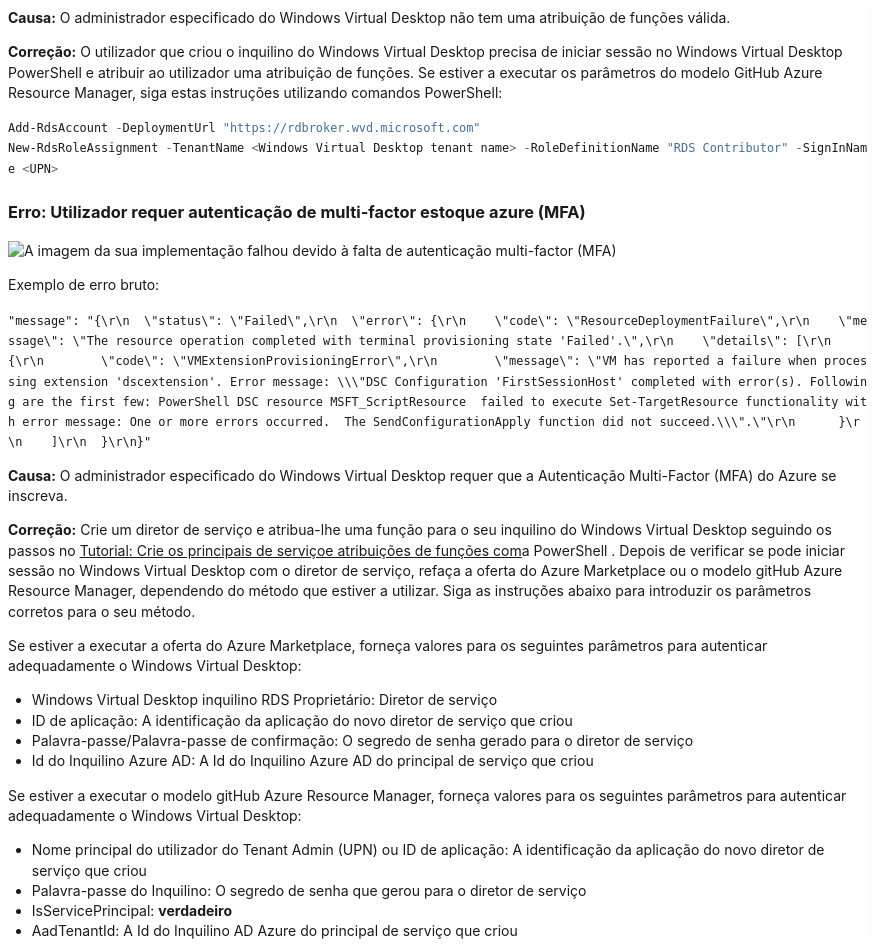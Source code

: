 **Causa:** O administrador especificado do Windows Virtual Desktop não tem uma atribuição de funções válida.

**Correção:** O utilizador que criou o inquilino do Windows Virtual Desktop precisa de iniciar sessão no Windows Virtual Desktop PowerShell e atribuir ao utilizador uma atribuição de funções. Se estiver a executar os parâmetros do modelo GitHub Azure Resource Manager, siga estas instruções utilizando comandos PowerShell:

```PowerShell
Add-RdsAccount -DeploymentUrl "https://rdbroker.wvd.microsoft.com"
New-RdsRoleAssignment -TenantName <Windows Virtual Desktop tenant name> -RoleDefinitionName "RDS Contributor" -SignInName <UPN>
```

### <a name="error-user-requires-azure-multi-factor-authentication-mfa"></a>Erro: Utilizador requer autenticação de multi-factor estoque azure (MFA)

![A imagem da sua implementação falhou devido à falta de autenticação multi-factor (MFA)](media/MFARequiredError.png)

Exemplo de erro bruto:

```Error
"message": "{\r\n  \"status\": \"Failed\",\r\n  \"error\": {\r\n    \"code\": \"ResourceDeploymentFailure\",\r\n    \"message\": \"The resource operation completed with terminal provisioning state 'Failed'.\",\r\n    \"details\": [\r\n      {\r\n        \"code\": \"VMExtensionProvisioningError\",\r\n        \"message\": \"VM has reported a failure when processing extension 'dscextension'. Error message: \\\"DSC Configuration 'FirstSessionHost' completed with error(s). Following are the first few: PowerShell DSC resource MSFT_ScriptResource  failed to execute Set-TargetResource functionality with error message: One or more errors occurred.  The SendConfigurationApply function did not succeed.\\\".\"\r\n      }\r\n    ]\r\n  }\r\n}"
```

**Causa:** O administrador especificado do Windows Virtual Desktop requer que a Autenticação Multi-Factor (MFA) do Azure se inscreva.

**Correção:** Crie um diretor de serviço e atribua-lhe uma função para o seu inquilino do Windows Virtual Desktop seguindo os passos no [Tutorial: Crie os principais de serviçoe atribuições de funções com](create-service-principal-role-powershell.md)a PowerShell . Depois de verificar se pode iniciar sessão no Windows Virtual Desktop com o diretor de serviço, refaça a oferta do Azure Marketplace ou o modelo gitHub Azure Resource Manager, dependendo do método que estiver a utilizar. Siga as instruções abaixo para introduzir os parâmetros corretos para o seu método.

Se estiver a executar a oferta do Azure Marketplace, forneça valores para os seguintes parâmetros para autenticar adequadamente o Windows Virtual Desktop:

- Windows Virtual Desktop inquilino RDS Proprietário: Diretor de serviço
- ID de aplicação: A identificação da aplicação do novo diretor de serviço que criou
- Palavra-passe/Palavra-passe de confirmação: O segredo de senha gerado para o diretor de serviço
- Id do Inquilino Azure AD: A Id do Inquilino Azure AD do principal de serviço que criou

Se estiver a executar o modelo gitHub Azure Resource Manager, forneça valores para os seguintes parâmetros para autenticar adequadamente o Windows Virtual Desktop:

- Nome principal do utilizador do Tenant Admin (UPN) ou ID de aplicação: A identificação da aplicação do novo diretor de serviço que criou
- Palavra-passe do Inquilino: O segredo de senha que gerou para o diretor de serviço
- IsServicePrincipal: **verdadeiro**
- AadTenantId: A Id do Inquilino AD Azure do principal de serviço que criou
